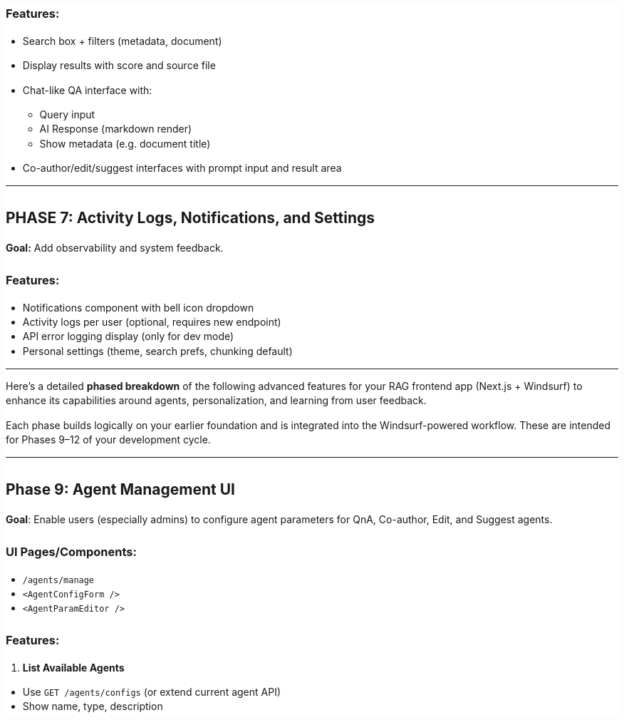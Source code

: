 ### Features:

- Search box + filters (metadata, document)
- Display results with score and source file
- Chat-like QA interface with:

  - Query input
  - AI Response (markdown render)
  - Show metadata (e.g. document title)

- Co-author/edit/suggest interfaces with prompt input and result area

---

## PHASE 7: Activity Logs, Notifications, and Settings

**Goal:** Add observability and system feedback.

### Features:

- Notifications component with bell icon dropdown
- Activity logs per user (optional, requires new endpoint)
- API error logging display (only for dev mode)
- Personal settings (theme, search prefs, chunking default)

---

Here’s a detailed **phased breakdown** of the following advanced features for your RAG frontend app (Next.js + Windsurf) to enhance its capabilities around agents, personalization, and learning from user feedback.

Each phase builds logically on your earlier foundation and is integrated into the Windsurf-powered workflow. These are intended for Phases 9–12 of your development cycle.

---

## Phase 9: Agent Management UI

**Goal**: Enable users (especially admins) to configure agent parameters for QnA, Co-author, Edit, and Suggest agents.

### UI Pages/Components:

- `/agents/manage`
- `<AgentConfigForm />`
- `<AgentParamEditor />`

### Features:

1. **List Available Agents**

- Use `GET /agents/configs` (or extend current agent API)
- Show name, type, description
